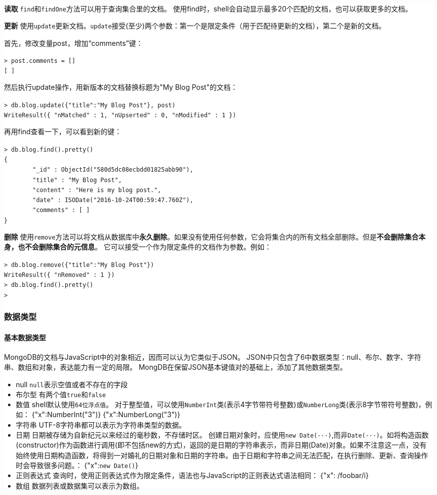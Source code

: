 
**读取**
`find`和`findOne`方法可以用于查询集合里的文档。
使用find时，shell会自动显示最多20个匹配的文档，也可以获取更多的文档。

**更新**
使用`update`更新文档。`update`接受(至少)两个参数：第一个是限定条件（用于匹配待更新的文档），第二个是新的文档。

首先，修改变量post，增加“comments”键：
```
> post.comments = []
[ ]
```
然后执行update操作，用新版本的文档替换标题为"My Blog Post"的文档：
```
> db.blog.update({"title":"My Blog Post"}, post)
WriteResult({ "nMatched" : 1, "nUpserted" : 0, "nModified" : 1 })
```
再用find查看一下，可以看到新的键：
```
> db.blog.find().pretty()
{
        "_id" : ObjectId("580d5dc08ecbdd01825abb90"),
        "title" : "My Blog Post",
        "content" : "Here is my blog post.",
        "date" : ISODate("2016-10-24T00:59:47.760Z"),
        "comments" : [ ]
}
```

**删除**
使用`remove`方法可以将文档从数据库中**永久删除**。如果没有使用任何参数，它会将集合内的所有文档全部删除。但是**不会删除集合本身，也不会删除集合的元信息**。
它可以接受一个作为限定条件的文档作为参数。例如：
```
> db.blog.remove({"title":"My Blog Post"})
WriteResult({ "nRemoved" : 1 })
> db.blog.find().pretty()
>
```

### 数据类型
#### 基本数据类型
MongoDB的文档与JavaScript中的对象相近，因而可以认为它类似于JSON。
JSON中只包含了6中数据类型：null、布尔、数字、字符串、数组和对象，表达能力有一定的局限。
MongDB在保留JSON基本键值对的基础上，添加了其他数据类型。
+ null
`null`表示空值或者不存在的字段
+ 布尔型
有两个值`true`和`false`
+ 数值 
shell默认使用`64位浮点值`。
对于整型值，可以使用`NumberInt`类(表示4字节带符号整数)或`NumberLong`类(表示8字节带符号整数)，例如：
{"x":NumberInt("3")}
{"x":NumberLong("3")}
+ 字符串
UTF-8字符串都可以表示为字符串类型的数据。
+ 日期
日期被存储为自新纪元以来经过的毫秒数，不存储时区。
创建日期对象时，应使用`new Date(···)`,而非`Date(···)`。如将构造函数(constructor)作为函数进行调用(即不包括new的方式)，返回的是日期的字符串表示，而非日期(Date)对象。如果不注意这一点，没有始终使用日期构造函数，将得到一对婚礼的日期对象和日期的字符串。由于日期和字符串之间无法匹配，在执行删除、更新、查询操作时会导致很多问题。：
{"x":`new Date()`}
+ 正则表达式
查询时，使用正则表达式作为限定条件，语法也与JavaScript的正则表达式语法相同：
{"x": /foobar/i}
+ 数组
数据列表或数据集可以表示为数组。